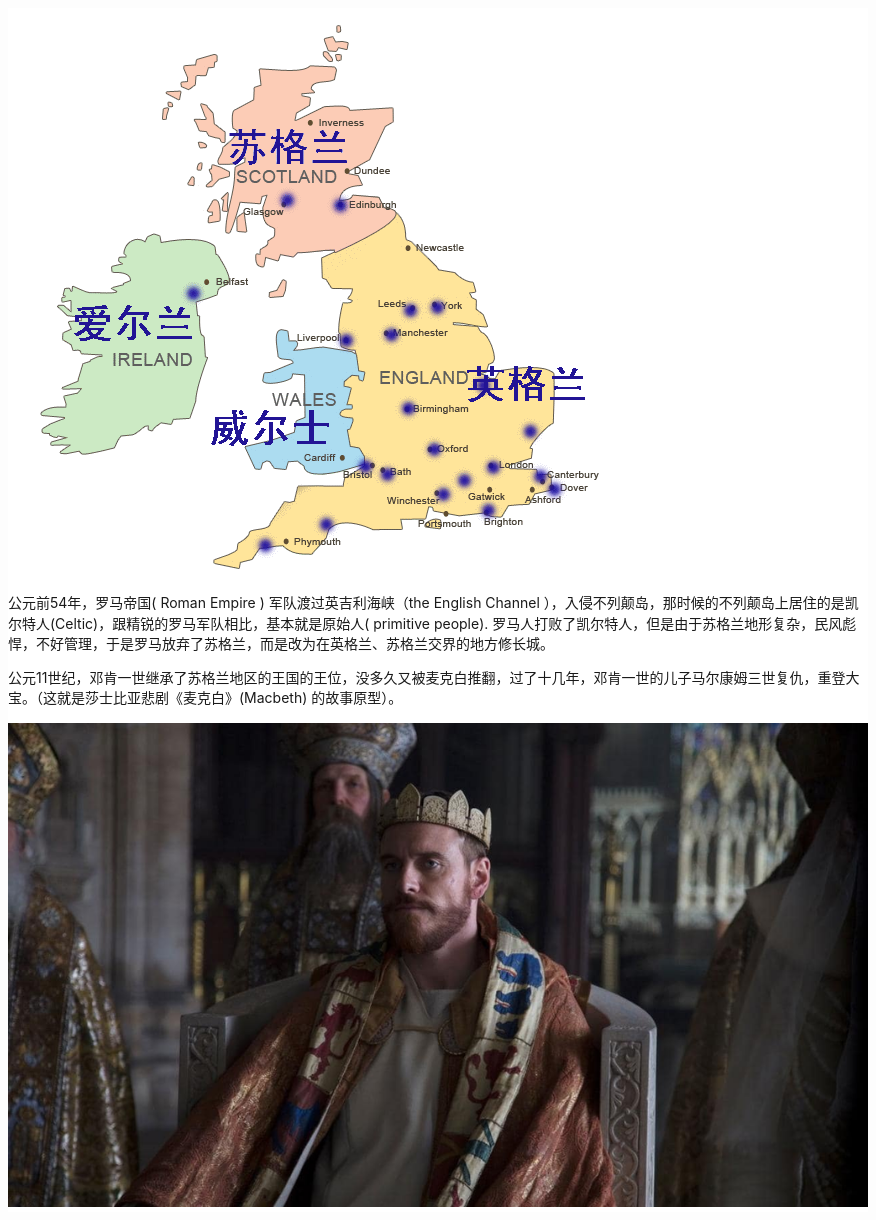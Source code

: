 ![B-2](\images\handouts\part16\chapter16-2\B-2.jpg)  

公元前54年，罗马帝国( Roman Empire ) 军队渡过英吉利海峡（the English Channel ），入侵不列颠岛，那时候的不列颠岛上居住的是凯尔特人(Celtic)，跟精锐的罗马军队相比，基本就是原始人( primitive people). 罗马人打败了凯尔特人，但是由于苏格兰地形复杂，民风彪悍，不好管理，于是罗马放弃了苏格兰，而是改为在英格兰、苏格兰交界的地方修长城。  

公元11世纪，邓肯一世继承了苏格兰地区的王国的王位，没多久又被麦克白推翻，过了十几年，邓肯一世的儿子马尔康姆三世复仇，重登大宝。（这就是莎士比亚悲剧《麦克白》(Macbeth) 的故事原型）。  

![B-3](\images\handouts\part16\chapter16-2\B-3.jpg)  
